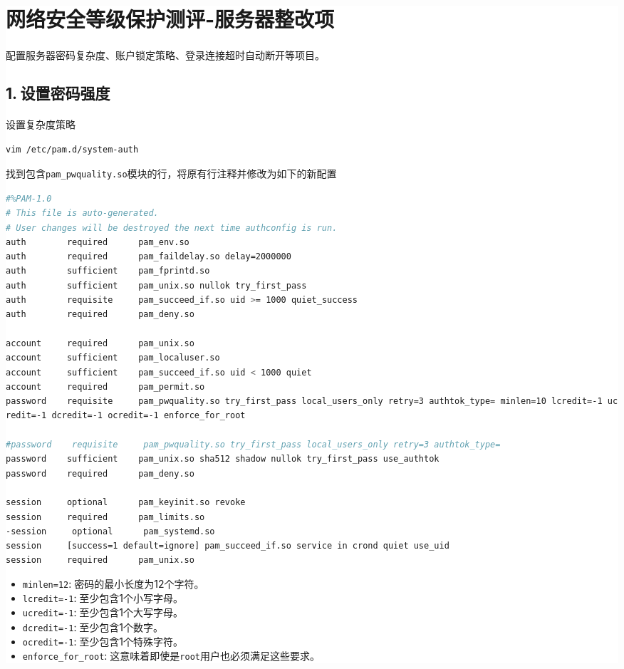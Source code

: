 # 网络安全等级保护测评-服务器整改项



配置服务器密码复杂度、账户锁定策略、登录连接超时自动断开等项目。



## **1. 设置密码强度**

设置复杂度策略

```bash
vim /etc/pam.d/system-auth
```



找到包含`pam_pwquality.so`模块的行，将原有行注释并修改为如下的新配置

```bash
#%PAM-1.0
# This file is auto-generated.
# User changes will be destroyed the next time authconfig is run.
auth        required      pam_env.so
auth        required      pam_faildelay.so delay=2000000
auth        sufficient    pam_fprintd.so
auth        sufficient    pam_unix.so nullok try_first_pass
auth        requisite     pam_succeed_if.so uid >= 1000 quiet_success
auth        required      pam_deny.so

account     required      pam_unix.so
account     sufficient    pam_localuser.so
account     sufficient    pam_succeed_if.so uid < 1000 quiet
account     required      pam_permit.so
password    requisite     pam_pwquality.so try_first_pass local_users_only retry=3 authtok_type= minlen=10 lcredit=-1 ucredit=-1 dcredit=-1 ocredit=-1 enforce_for_root

#password    requisite     pam_pwquality.so try_first_pass local_users_only retry=3 authtok_type=
password    sufficient    pam_unix.so sha512 shadow nullok try_first_pass use_authtok
password    required      pam_deny.so

session     optional      pam_keyinit.so revoke
session     required      pam_limits.so
-session     optional      pam_systemd.so
session     [success=1 default=ignore] pam_succeed_if.so service in crond quiet use_uid
session     required      pam_unix.so
```

- `minlen=12`: 密码的最小长度为12个字符。
- `lcredit=-1`: 至少包含1个小写字母。
- `ucredit=-1`: 至少包含1个大写字母。
- `dcredit=-1`: 至少包含1个数字。
- `ocredit=-1`: 至少包含1个特殊字符。
- `enforce_for_root`: 这意味着即使是`root`用户也必须满足这些要求。
